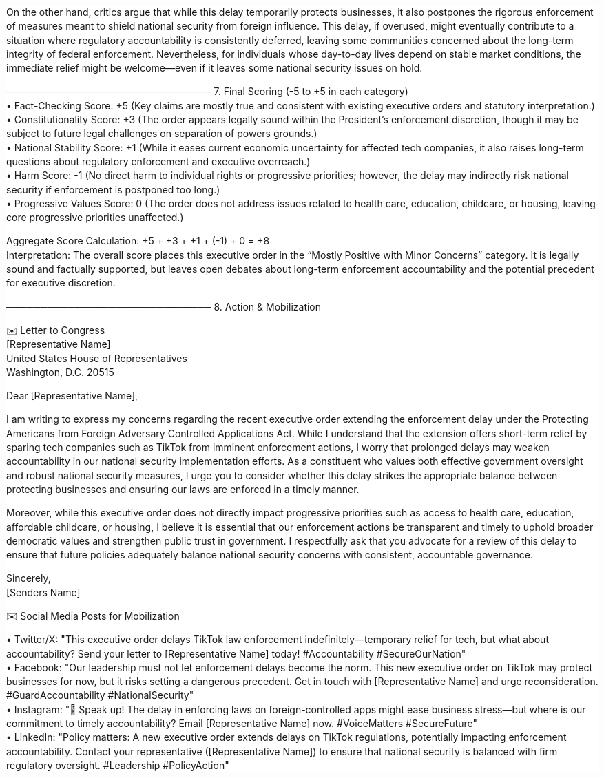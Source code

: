 On the other hand, critics argue that while this delay temporarily protects businesses, it also postpones the rigorous enforcement of measures meant to shield national security from foreign influence. This delay, if overused, might eventually contribute to a situation where regulatory accountability is consistently deferred, leaving some communities concerned about the long-term integrity of federal enforcement. Nevertheless, for individuals whose day-to-day lives depend on stable market conditions, the immediate relief might be welcome—even if it leaves some national security issues on hold.

──────────────────────────────
7. Final Scoring (-5 to +5 in each category)  
• Fact-Checking Score: +5 (Key claims are mostly true and consistent with existing executive orders and statutory interpretation.)  
• Constitutionality Score: +3 (The order appears legally sound within the President’s enforcement discretion, though it may be subject to future legal challenges on separation of powers grounds.)  
• National Stability Score: +1 (While it eases current economic uncertainty for affected tech companies, it also raises long-term questions about regulatory enforcement and executive overreach.)  
• Harm Score: -1 (No direct harm to individual rights or progressive priorities; however, the delay may indirectly risk national security if enforcement is postponed too long.)  
• Progressive Values Score: 0 (The order does not address issues related to health care, education, childcare, or housing, leaving core progressive priorities unaffected.)  

Aggregate Score Calculation: +5 + +3 + +1 + (-1) + 0 = +8  
Interpretation: The overall score places this executive order in the “Mostly Positive with Minor Concerns” category. It is legally sound and factually supported, but leaves open debates about long-term enforcement accountability and the potential precedent for executive discretion.

──────────────────────────────
8. Action & Mobilization

✉️ Letter to Congress  
[Representative Name]  
United States House of Representatives  
Washington, D.C. 20515  

Dear [Representative Name],  

I am writing to express my concerns regarding the recent executive order extending the enforcement delay under the Protecting Americans from Foreign Adversary Controlled Applications Act. While I understand that the extension offers short-term relief by sparing tech companies such as TikTok from imminent enforcement actions, I worry that prolonged delays may weaken accountability in our national security implementation efforts. As a constituent who values both effective government oversight and robust national security measures, I urge you to consider whether this delay strikes the appropriate balance between protecting businesses and ensuring our laws are enforced in a timely manner.  

Moreover, while this executive order does not directly impact progressive priorities such as access to health care, education, affordable childcare, or housing, I believe it is essential that our enforcement actions be transparent and timely to uphold broader democratic values and strengthen public trust in government. I respectfully ask that you advocate for a review of this delay to ensure that future policies adequately balance national security concerns with consistent, accountable governance.  

Sincerely,  
[Senders Name]  

✉️ Social Media Posts for Mobilization  

• Twitter/X: "This executive order delays TikTok law enforcement indefinitely—temporary relief for tech, but what about accountability? Send your letter to [Representative Name] today! #Accountability #SecureOurNation"  
• Facebook: "Our leadership must not let enforcement delays become the norm. This new executive order on TikTok may protect businesses for now, but it risks setting a dangerous precedent. Get in touch with [Representative Name] and urge reconsideration. #GuardAccountability #NationalSecurity"  
• Instagram: "📢 Speak up! The delay in enforcing laws on foreign-controlled apps might ease business stress—but where is our commitment to timely accountability? Email [Representative Name] now. #VoiceMatters #SecureFuture"  
• LinkedIn: "Policy matters: A new executive order extends delays on TikTok regulations, potentially impacting enforcement accountability. Contact your representative ([Representative Name]) to ensure that national security is balanced with firm regulatory oversight. #Leadership #PolicyAction"
